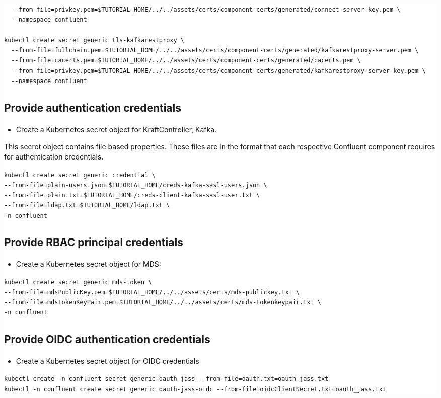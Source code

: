 ```
  --from-file=privkey.pem=$TUTORIAL_HOME/../../assets/certs/component-certs/generated/connect-server-key.pem \
  --namespace confluent
  
kubectl create secret generic tls-kafkarestproxy \
  --from-file=fullchain.pem=$TUTORIAL_HOME/../../assets/certs/component-certs/generated/kafkarestproxy-server.pem \
  --from-file=cacerts.pem=$TUTORIAL_HOME/../../assets/certs/component-certs/generated/cacerts.pem \
  --from-file=privkey.pem=$TUTORIAL_HOME/../../assets/certs/component-certs/generated/kafkarestproxy-server-key.pem \
  --namespace confluent

```


## Provide authentication credentials

* Create a Kubernetes secret object for KraftController, Kafka.

This secret object contains file based properties. These files are in the
format that each respective Confluent component requires for authentication
credentials.

```
kubectl create secret generic credential \
--from-file=plain-users.json=$TUTORIAL_HOME/creds-kafka-sasl-users.json \
--from-file=plain.txt=$TUTORIAL_HOME/creds-client-kafka-sasl-user.txt \
--from-file=ldap.txt=$TUTORIAL_HOME/ldap.txt \
-n confluent
```

## Provide RBAC principal credentials

* Create a Kubernetes secret object for MDS:

```
kubectl create secret generic mds-token \
--from-file=mdsPublicKey.pem=$TUTORIAL_HOME/../../assets/certs/mds-publickey.txt \
--from-file=mdsTokenKeyPair.pem=$TUTORIAL_HOME/../../assets/certs/mds-tokenkeypair.txt \
-n confluent
```


## Provide OIDC authentication credentials

* Create a Kubernetes secret object for OIDC credentials

```
kubectl create -n confluent secret generic oauth-jass --from-file=oauth.txt=oauth_jass.txt
kubectl -n confluent create secret generic oauth-jass-oidc --from-file=oidcClientSecret.txt=oauth_jass.txt

```
